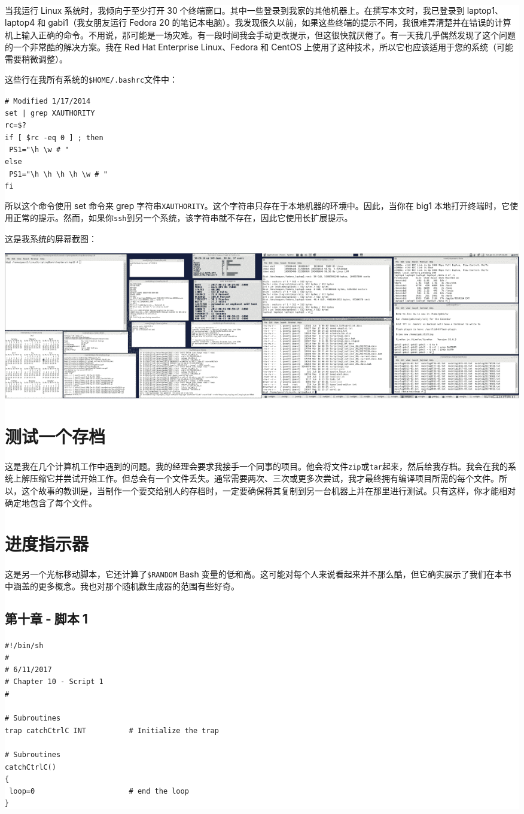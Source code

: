 当我运行 Linux 系统时，我倾向于至少打开 30 个终端窗口。其中一些登录到我家的其他机器上。在撰写本文时，我已登录到 laptop1、laptop4 和 gabi1（我女朋友运行 Fedora 20 的笔记本电脑）。我发现很久以前，如果这些终端的提示不同，我很难弄清楚并在错误的计算机上输入正确的命令。不用说，那可能是一场灾难。有一段时间我会手动更改提示，但这很快就厌倦了。有一天我几乎偶然发现了这个问题的一个非常酷的解决方案。我在 Red Hat Enterprise Linux、Fedora 和 CentOS 上使用了这种技术，所以它也应该适用于您的系统（可能需要稍微调整）。

这些行在我所有系统的`$HOME/.bashrc`文件中：

```
# Modified 1/17/2014
set | grep XAUTHORITY
rc=$?
if [ $rc -eq 0 ] ; then
 PS1="\h \w # "
else
 PS1="\h \h \h \h \w # "
fi
```

所以这个命令使用 set 命令来 grep 字符串`XAUTHORITY`。这个字符串只存在于本地机器的环境中。因此，当你在 big1 本地打开终端时，它使用正常的提示。然而，如果你`ssh`到另一个系统，该字符串就不存在，因此它使用长扩展提示。

这是我系统的屏幕截图：

![ssh 提示](img/B07040_10_03.jpg)

# 测试一个存档

这是我在几个计算机工作中遇到的问题。我的经理会要求我接手一个同事的项目。他会将文件`zip`或`tar`起来，然后给我存档。我会在我的系统上解压缩它并尝试开始工作。但总会有一个文件丢失。通常需要两次、三次或更多次尝试，我才最终拥有编译项目所需的每个文件。所以，这个故事的教训是，当制作一个要交给别人的存档时，一定要确保将其复制到另一台机器上并在那里进行测试。只有这样，你才能相对确定地包含了每个文件。

# 进度指示器

这是另一个光标移动脚本，它还计算了`$RANDOM` Bash 变量的低和高。这可能对每个人来说看起来并不那么酷，但它确实展示了我们在本书中涵盖的更多概念。我也对那个随机数生成器的范围有些好奇。

## 第十章 - 脚本 1

```
#!/bin/sh
#
# 6/11/2017
# Chapter 10 - Script 1
#

# Subroutines
trap catchCtrlC INT          # Initialize the trap

# Subroutines
catchCtrlC()
{
 loop=0                      # end the loop
}

```